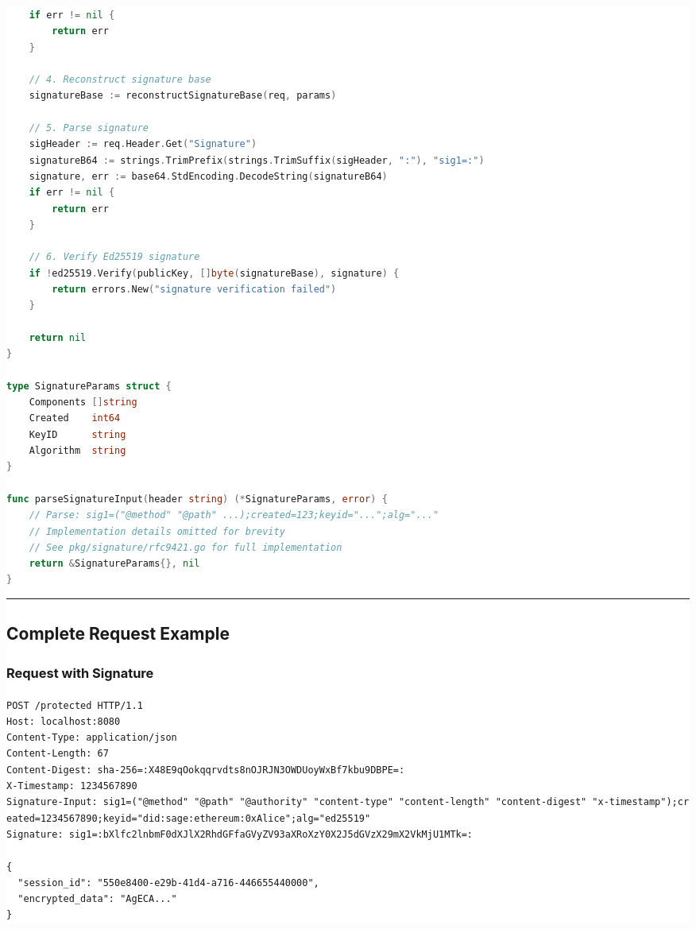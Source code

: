 ```go
    if err != nil {
        return err
    }

    // 4. Reconstruct signature base
    signatureBase := reconstructSignatureBase(req, params)

    // 5. Parse signature
    sigHeader := req.Header.Get("Signature")
    signatureB64 := strings.TrimPrefix(strings.TrimSuffix(sigHeader, ":"), "sig1=:")
    signature, err := base64.StdEncoding.DecodeString(signatureB64)
    if err != nil {
        return err
    }

    // 6. Verify Ed25519 signature
    if !ed25519.Verify(publicKey, []byte(signatureBase), signature) {
        return errors.New("signature verification failed")
    }

    return nil
}

type SignatureParams struct {
    Components []string
    Created    int64
    KeyID      string
    Algorithm  string
}

func parseSignatureInput(header string) (*SignatureParams, error) {
    // Parse: sig1=("@method" "@path" ...);created=123;keyid="...";alg="..."
    // Implementation details omitted for brevity
    // See pkg/signature/rfc9421.go for full implementation
    return &SignatureParams{}, nil
}
```

---

## Complete Request Example

### Request with Signature

```http
POST /protected HTTP/1.1
Host: localhost:8080
Content-Type: application/json
Content-Length: 67
Content-Digest: sha-256=:X48E9qOokqqrvdts8nOJRJN3OWDUoyWxBf7kbu9DBPE=:
X-Timestamp: 1234567890
Signature-Input: sig1=("@method" "@path" "@authority" "content-type" "content-length" "content-digest" "x-timestamp");created=1234567890;keyid="did:sage:ethereum:0xAlice";alg="ed25519"
Signature: sig1=:bXlfc2lnbmF0dXJlX2RhdGFfaGVyZV93aXRoXzY0X2J5dGVzX29mX2VkMjU1MTk=:

{
  "session_id": "550e8400-e29b-41d4-a716-446655440000",
  "encrypted_data": "AgECA..."
}
```
